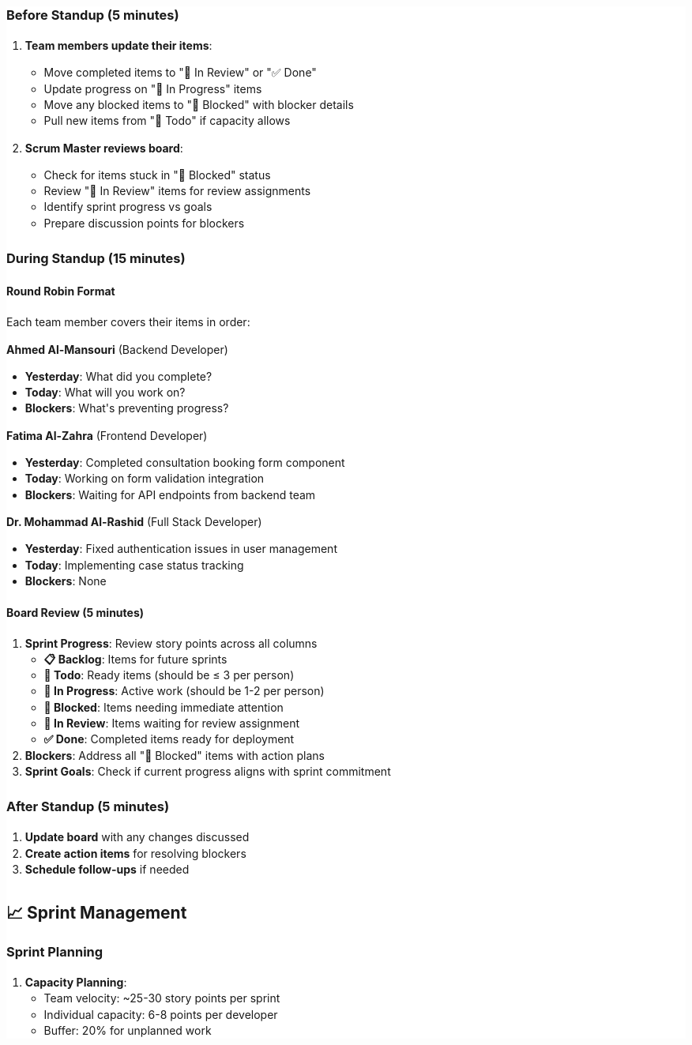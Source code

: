 ### Before Standup (5 minutes)
1. **Team members update their items**:
   - Move completed items to "👀 In Review" or "✅ Done"
   - Update progress on "🏃 In Progress" items
   - Move any blocked items to "🚫 Blocked" with blocker details
   - Pull new items from "📝 Todo" if capacity allows

2. **Scrum Master reviews board**:
   - Check for items stuck in "🚫 Blocked" status
   - Review "👀 In Review" items for review assignments
   - Identify sprint progress vs goals
   - Prepare discussion points for blockers

### During Standup (15 minutes)

#### Round Robin Format
Each team member covers their items in order:

**Ahmed Al-Mansouri** (Backend Developer)
- **Yesterday**: What did you complete?
- **Today**: What will you work on?
- **Blockers**: What's preventing progress?

**Fatima Al-Zahra** (Frontend Developer)  
- **Yesterday**: Completed consultation booking form component
- **Today**: Working on form validation integration
- **Blockers**: Waiting for API endpoints from backend team

**Dr. Mohammad Al-Rashid** (Full Stack Developer)
- **Yesterday**: Fixed authentication issues in user management
- **Today**: Implementing case status tracking
- **Blockers**: None

#### Board Review (5 minutes)
1. **Sprint Progress**: Review story points across all columns
   - **📋 Backlog**: Items for future sprints
   - **📝 Todo**: Ready items (should be ≤ 3 per person)
   - **🏃 In Progress**: Active work (should be 1-2 per person)
   - **🚫 Blocked**: Items needing immediate attention
   - **👀 In Review**: Items waiting for review assignment
   - **✅ Done**: Completed items ready for deployment
2. **Blockers**: Address all "🚫 Blocked" items with action plans
3. **Sprint Goals**: Check if current progress aligns with sprint commitment

### After Standup (5 minutes)
1. **Update board** with any changes discussed
2. **Create action items** for resolving blockers
3. **Schedule follow-ups** if needed

## 📈 Sprint Management

### Sprint Planning
1. **Capacity Planning**:
   - Team velocity: ~25-30 story points per sprint
   - Individual capacity: 6-8 points per developer
   - Buffer: 20% for unplanned work
